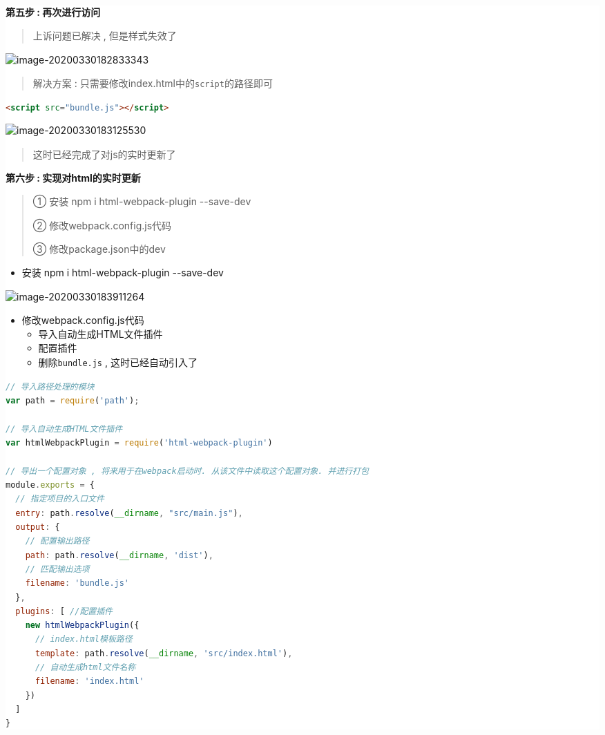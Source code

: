 

**第五步 : 再次进行访问**

> 上诉问题已解决 , 但是样式失效了

![image-20200330182833343](/image-20200330182833343.png)

> 解决方案 : 只需要修改index.html中的`script`的路径即可

```html
<script src="bundle.js"></script>
```

![image-20200330183125530](/image-20200330183125530.png)

> 这时已经完成了对js的实时更新了



**第六步 : 实现对html的实时更新**

> ①  安装 npm i html-webpack-plugin --save-dev
>
> ②  修改webpack.config.js代码
>
> ③  修改package.json中的dev

* 安装 npm i html-webpack-plugin --save-dev

![image-20200330183911264](/image-20200330183911264.png)



* 修改webpack.config.js代码
  * 导入自动生成HTML文件插件
  * 配置插件
  * 删除`bundle.js` , 这时已经自动引入了

```js
// 导入路径处理的模块
var path = require('path');

// 导入自动生成HTML文件插件
var htmlWebpackPlugin = require('html-webpack-plugin')

// 导出一个配置对象 , 将来用于在webpack启动时. 从该文件中读取这个配置对象. 并进行打包
module.exports = {
  // 指定项目的入口文件
  entry: path.resolve(__dirname, "src/main.js"),
  output: {
    // 配置输出路径
    path: path.resolve(__dirname, 'dist'),
    // 匹配输出选项
    filename: 'bundle.js'
  },
  plugins: [ //配置插件
    new htmlWebpackPlugin({
      // index.html模板路径
      template: path.resolve(__dirname, 'src/index.html'),
      // 自动生成html文件名称
      filename: 'index.html'
    })
  ]
}
```
